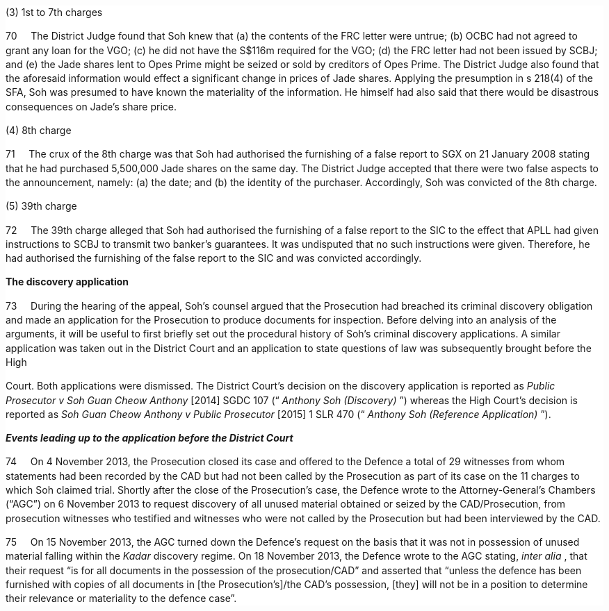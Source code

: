 (3) 1st to 7th charges 

70     The District Judge found that Soh knew that (a) the contents of the FRC letter were untrue; (b) OCBC had not agreed to grant any loan for the VGO; (c) he did not have the S$116m required for the VGO; (d) the FRC letter had not been issued by SCBJ; and (e) the Jade shares lent to Opes Prime might be seized or sold by creditors of Opes Prime. The District Judge also found that the aforesaid information would effect a significant change in prices of Jade shares. Applying the presumption in s 218(4) of the SFA, Soh was presumed to have known the materiality of the information. He himself had also said that there would be disastrous consequences on Jade’s share price. 

(4) 8th charge 

71     The crux of the 8th charge was that Soh had authorised the furnishing of a false report to SGX on 21 January 2008 stating that he had purchased 5,500,000 Jade shares on the same day. The District Judge accepted that there were two false aspects to the announcement, namely: (a) the date; and (b) the identity of the purchaser. Accordingly, Soh was convicted of the 8th charge. 

(5) 39th charge 

72     The 39th charge alleged that Soh had authorised the furnishing of a false report to the SIC to the effect that APLL had given instructions to SCBJ to transmit two banker’s guarantees. It was undisputed that no such instructions were given. Therefore, he had authorised the furnishing of the false report to the SIC and was convicted accordingly. 

**The discovery application** 

73     During the hearing of the appeal, Soh’s counsel argued that the Prosecution had breached its criminal discovery obligation and made an application for the Prosecution to produce documents for inspection. Before delving into an analysis of the arguments, it will be useful to first briefly set out the procedural history of Soh’s criminal discovery applications. A similar application was taken out in the District Court and an application to state questions of law was subsequently brought before the High 


Court. Both applications were dismissed. The District Court’s decision on the discovery application is reported as _Public Prosecutor v Soh Guan Cheow Anthony_ <span class="citation">[2014] SGDC 107</span> (“ _Anthony Soh (Discovery)_ ”) whereas the High Court’s decision is reported as _Soh Guan Cheow Anthony v Public Prosecutor_ <span class="citation">[2015] 1 SLR 470</span> (“ _Anthony Soh (Reference Application)_ ”). 

**_Events leading up to the application before the District Court_** 

74     On 4 November 2013, the Prosecution closed its case and offered to the Defence a total of 29 witnesses from whom statements had been recorded by the CAD but had not been called by the Prosecution as part of its case on the 11 charges to which Soh claimed trial. Shortly after the close of the Prosecution’s case, the Defence wrote to the Attorney-General’s Chambers (“AGC”) on 6 November 2013 to request discovery of all unused material obtained or seized by the CAD/Prosecution, from prosecution witnesses who testified and witnesses who were not called by the Prosecution but had been interviewed by the CAD. 

75     On 15 November 2013, the AGC turned down the Defence’s request on the basis that it was not in possession of unused material falling within the _Kadar_ discovery regime. On 18 November 2013, the Defence wrote to the AGC stating, _inter alia_ , that their request “is for all documents in the possession of the prosecution/CAD” and asserted that “unless the defence has been furnished with copies of all documents in [the Prosecution’s]/the CAD’s possession, [they] will not be in a position to determine their relevance or materiality to the defence case”. 
